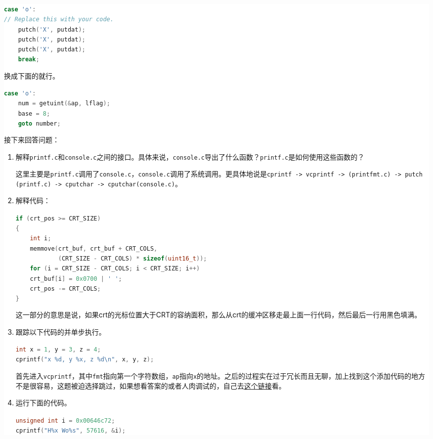```C
case 'o':
// Replace this with your code.
    putch('X', putdat);
    putch('X', putdat);
    putch('X', putdat);
    break;
```

换成下面的就行。

```C
case 'o':
    num = getuint(&ap, lflag);
    base = 8;
    goto number;
```

接下来回答问题：

1. 解释`printf.c`和`console.c`之间的接口。具体来说，`console.c`导出了什么函数？`printf.c`是如何使用这些函数的？

   这里主要是`printf.c`调用了`console.c`，`console.c`调用了系统调用。更具体地说是`cprintf -> vcprintf -> (printfmt.c) -> putch(printf.c) -> cputchar -> cputchar(console.c)`。

2. 解释代码：

   ```C
   if (crt_pos >= CRT_SIZE)
   {
       int i;
       memmove(crt_buf, crt_buf + CRT_COLS, 
               (CRT_SIZE - CRT_COLS) * sizeof(uint16_t));
       for (i = CRT_SIZE - CRT_COLS; i < CRT_SIZE; i++)
       crt_buf[i] = 0x0700 | ' ';
       crt_pos -= CRT_COLS;
   }
   ```

   这一部分的意思是说，如果crt的光标位置大于CRT的容纳面积，那么从crt的缓冲区移走最上面一行代码，然后最后一行用黑色填满。

3. 跟踪以下代码的并单步执行。

   ```C
   int x = 1, y = 3, z = 4;
   cprintf("x %d, y %x, z %d\n", x, y, z);
   ```

   首先进入`vcprintf`，其中`fmt`指向第一个字符数组，`ap`指向`x`的地址。之后的过程实在过于冗长而且无聊，加上找到这个添加代码的地方不是很容易，这题被迫选择跳过，如果想看答案的或者人肉调试的，自己去[这个链接](https://www.cnblogs.com/wuhualong/p/lab01_exercise08_formatted_printing_to_the_console.html)看。

4. 运行下面的代码。

   ```C
   unsigned int i = 0x00646c72;
   cprintf("H%x Wo%s", 57616, &i);
   ```
